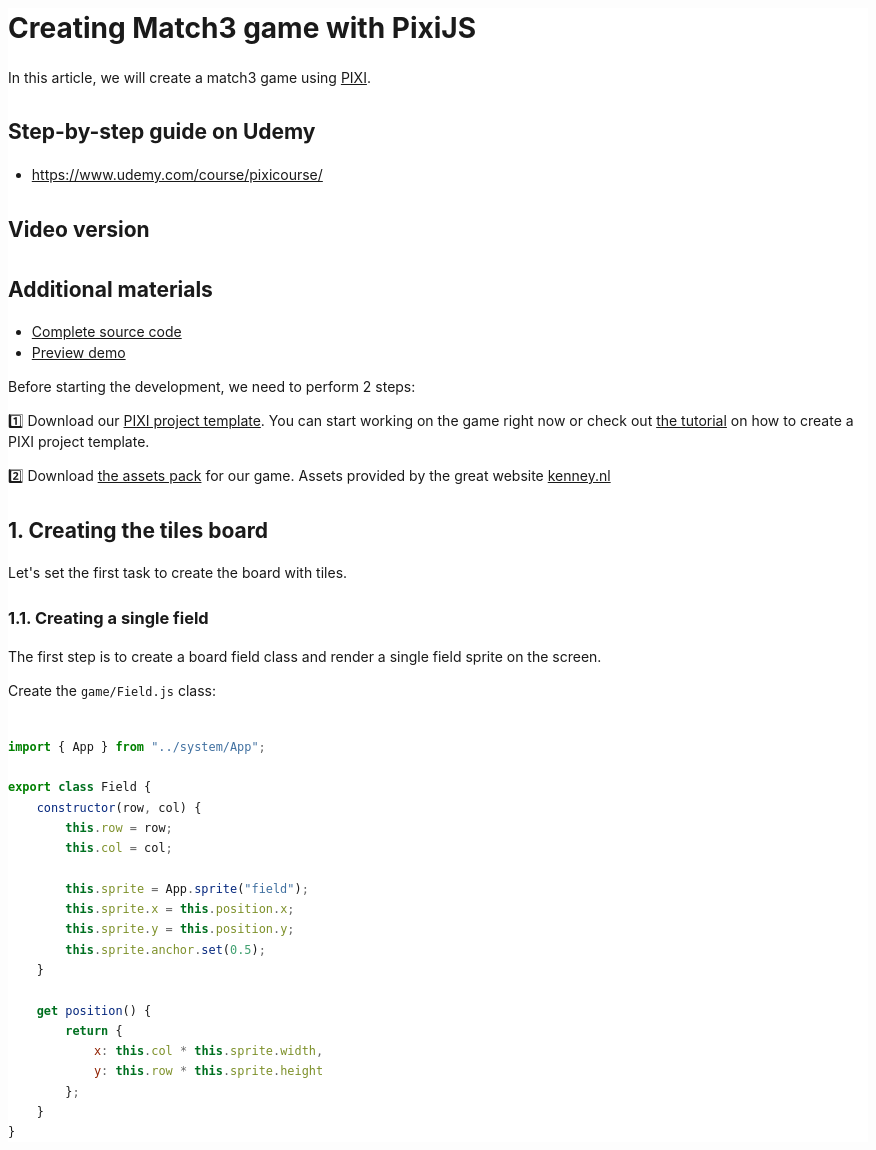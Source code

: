 # Сreating Match3 game with PixiJS

In this article, we will create a match3 game using [PIXI](https://pixijs.com/).

## Step-by-step guide on Udemy
- https://www.udemy.com/course/pixicourse/

## Video version
<iframe width="560" height="315" src="https://www.youtube.com/embed/kgIg5Ms-HRA" title="YouTube video player" frameborder="0" allow="accelerometer; autoplay; clipboard-write; encrypted-media; gyroscope; picture-in-picture" allowfullscreen></iframe>

## Additional materials
- [Complete source code](https://github.com/gamedevland/match3)
- [Preview demo](https://gamedevland.github.io/match3/)

Before starting the development, we need to perform 2 steps:

:one: Download our [PIXI project template](https://github.com/gamedevland/pixi-project-template). You can start working on the game right now or check out [the tutorial](pixi_project_template.md) on how to create a PIXI project template.

:two: Download [the assets pack](assets/match3.zip) for our game. Assets provided by the great website [kenney.nl](https://kenney.nl)

## 1. Creating the tiles board
Let's set the first task to create the board with tiles.

### 1.1. Creating a single field
The first step is to create a board field class and render a single field sprite on the screen.

Create the `game/Field.js` class:
``` javascript

import { App } from "../system/App";

export class Field {
    constructor(row, col) {
        this.row = row;
        this.col = col;

        this.sprite = App.sprite("field");
        this.sprite.x = this.position.x;
        this.sprite.y = this.position.y;
        this.sprite.anchor.set(0.5);
    }

    get position() {
        return {
            x: this.col * this.sprite.width,
            y: this.row * this.sprite.height
        };
    }
}
```
